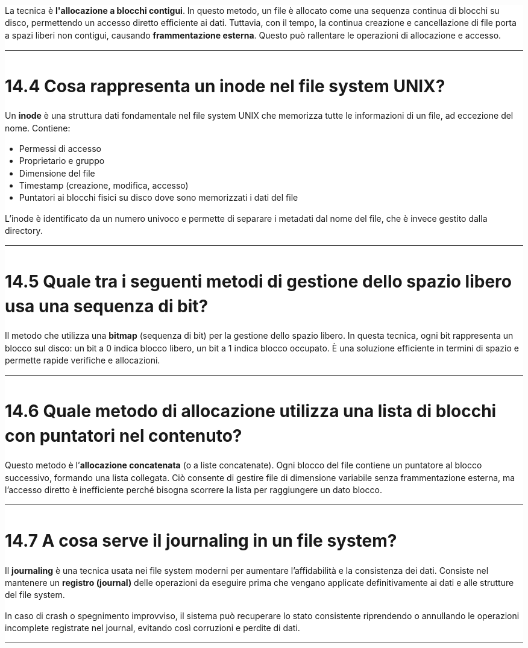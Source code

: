 La tecnica è **l'allocazione a blocchi contigui**.
In questo metodo, un file è allocato come una sequenza continua di blocchi su disco, permettendo un accesso diretto efficiente ai dati. Tuttavia, con il tempo, la continua creazione e cancellazione di file porta a spazi liberi non contigui, causando **frammentazione esterna**. Questo può rallentare le operazioni di allocazione e accesso.

---

# 14.4 Cosa rappresenta un inode nel file system UNIX?

Un **inode** è una struttura dati fondamentale nel file system UNIX che memorizza tutte le informazioni di un file, ad eccezione del nome. Contiene:

- Permessi di accesso
- Proprietario e gruppo
- Dimensione del file
- Timestamp (creazione, modifica, accesso)
- Puntatori ai blocchi fisici su disco dove sono memorizzati i dati del file

L’inode è identificato da un numero univoco e permette di separare i metadati dal nome del file, che è invece gestito dalla directory.

---

# 14.5 Quale tra i seguenti metodi di gestione dello spazio libero usa una sequenza di bit?

Il metodo che utilizza una **bitmap** (sequenza di bit) per la gestione dello spazio libero.
In questa tecnica, ogni bit rappresenta un blocco sul disco: un bit a 0 indica blocco libero, un bit a 1 indica blocco occupato. È una soluzione efficiente in termini di spazio e permette rapide verifiche e allocazioni.

---

# 14.6 Quale metodo di allocazione utilizza una lista di blocchi con puntatori nel contenuto?

Questo metodo è l’**allocazione concatenata** (o a liste concatenate).
Ogni blocco del file contiene un puntatore al blocco successivo, formando una lista collegata. Ciò consente di gestire file di dimensione variabile senza frammentazione esterna, ma l’accesso diretto è inefficiente perché bisogna scorrere la lista per raggiungere un dato blocco.

---

# 14.7 A cosa serve il journaling in un file system?

Il **journaling** è una tecnica usata nei file system moderni per aumentare l’affidabilità e la consistenza dei dati. Consiste nel mantenere un **registro (journal)** delle operazioni da eseguire prima che vengano applicate definitivamente ai dati e alle strutture del file system.

In caso di crash o spegnimento improvviso, il sistema può recuperare lo stato consistente riprendendo o annullando le operazioni incomplete registrate nel journal, evitando così corruzioni e perdite di dati.

---